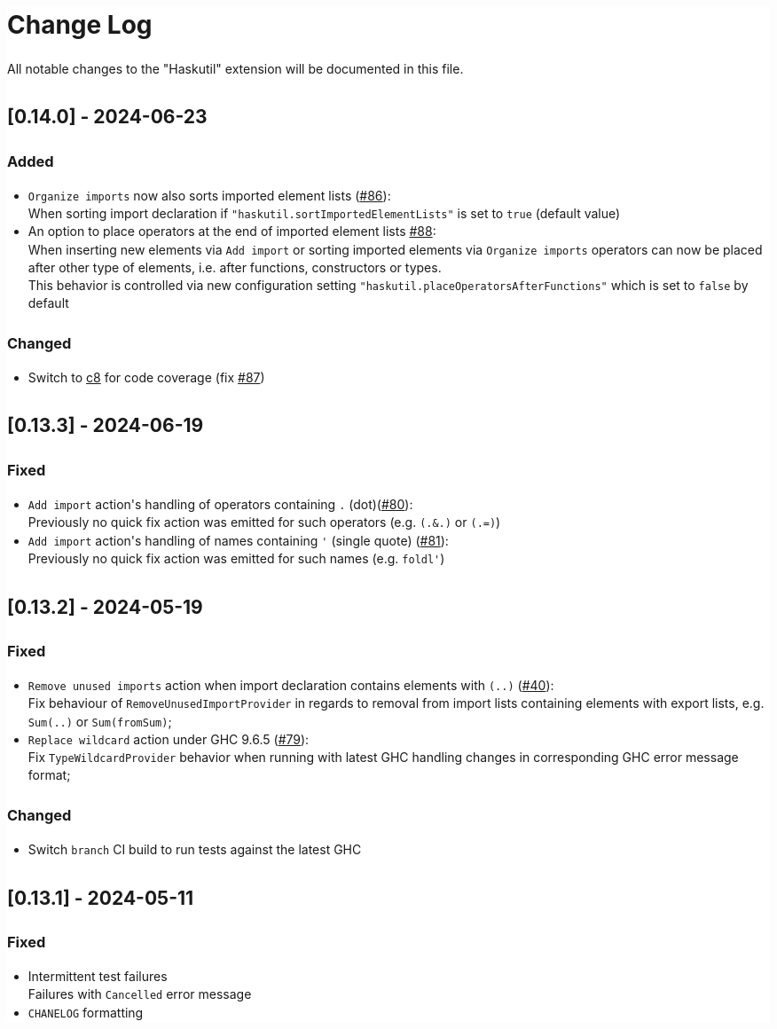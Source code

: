 # Change Log
All notable changes to the "Haskutil" extension will be documented in this file.


## [0.14.0] - 2024-06-23
### Added
* `Organize imports` now also sorts imported element lists ([#86](https://github.com/EduardSergeev/vscode-haskutil/issues/86)):  
  When sorting import declaration if `"haskutil.sortImportedElementLists"` is set to `true` (default value)
* An option to place operators at the end of imported element lists [#88](https://github.com/EduardSergeev/vscode-haskutil/issues/88):  
  When inserting new elements via `Add import` or sorting imported elements via `Organize imports` operators can now be placed after other type of elements, i.e. after functions, constructors or types.  
  This behavior is controlled via new configuration setting `"haskutil.placeOperatorsAfterFunctions"` which is set to `false` by default
### Changed
* Switch to [c8](https://github.com/bcoe/c8) for code coverage (fix [#87](https://github.com/EduardSergeev/vscode-haskutil/issues/87))
  

## [0.13.3] - 2024-06-19
### Fixed
* `Add import` action's handling of operators containing `.` (dot)([#80](https://github.com/EduardSergeev/vscode-haskutil/issues/80)):  
  Previously no quick fix action was emitted for such operators (e.g. `(.&.)` or `(.=)`)
* `Add import` action's handling of names containing `'` (single quote) ([#81](https://github.com/EduardSergeev/vscode-haskutil/issues/81)):  
  Previously no quick fix action was emitted for such names (e.g. `foldl'`)

## [0.13.2] - 2024-05-19
### Fixed
* `Remove unused imports` action when import declaration contains elements with `(..)` ([#40](https://github.com/EduardSergeev/vscode-haskutil/issues/40)):  
  Fix behaviour of `RemoveUnusedImportProvider` in regards to removal from import lists containing elements with export lists, e.g. `Sum(..)` or `Sum(fromSum)`;
* `Replace wildcard` action under GHC 9.6.5 ([#79](https://github.com/EduardSergeev/vscode-haskutil/issues/79)):  
  Fix `TypeWildcardProvider` behavior when running with latest GHC handling changes in corresponding GHC error message format;
### Changed
* Switch `branch` CI build to run tests against the latest GHC

## [0.13.1] - 2024-05-11
### Fixed
* Intermittent test failures  
  Failures with `Cancelled` error message
* `CHANELOG` formatting
